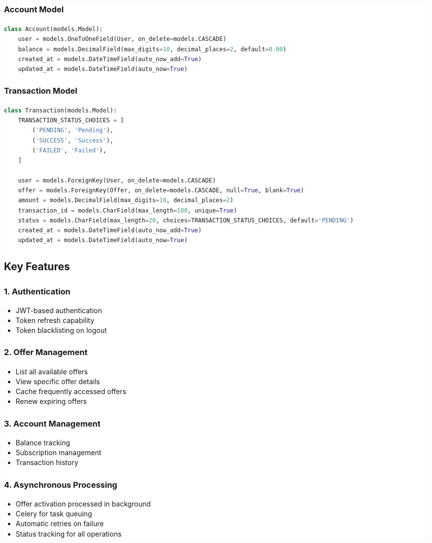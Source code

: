 ### Account Model
```python
class Account(models.Model):
    user = models.OneToOneField(User, on_delete=models.CASCADE)
    balance = models.DecimalField(max_digits=10, decimal_places=2, default=0.00)
    created_at = models.DateTimeField(auto_now_add=True)
    updated_at = models.DateTimeField(auto_now=True)
```

### Transaction Model
```python
class Transaction(models.Model):
    TRANSACTION_STATUS_CHOICES = [
        ('PENDING', 'Pending'),
        ('SUCCESS', 'Success'),
        ('FAILED', 'Failed'),
    ]
    
    user = models.ForeignKey(User, on_delete=models.CASCADE)
    offer = models.ForeignKey(Offer, on_delete=models.CASCADE, null=True, blank=True)
    amount = models.DecimalField(max_digits=10, decimal_places=2)
    transaction_id = models.CharField(max_length=100, unique=True)
    status = models.CharField(max_length=20, choices=TRANSACTION_STATUS_CHOICES, default='PENDING')
    created_at = models.DateTimeField(auto_now_add=True)
    updated_at = models.DateTimeField(auto_now=True)
```

## Key Features

### 1. Authentication
- JWT-based authentication
- Token refresh capability
- Token blacklisting on logout

### 2. Offer Management
- List all available offers
- View specific offer details
- Cache frequently accessed offers
- Renew expiring offers

### 3. Account Management
- Balance tracking
- Subscription management
- Transaction history

### 4. Asynchronous Processing
- Offer activation processed in background
- Celery for task queuing
- Automatic retries on failure
- Status tracking for all operations
